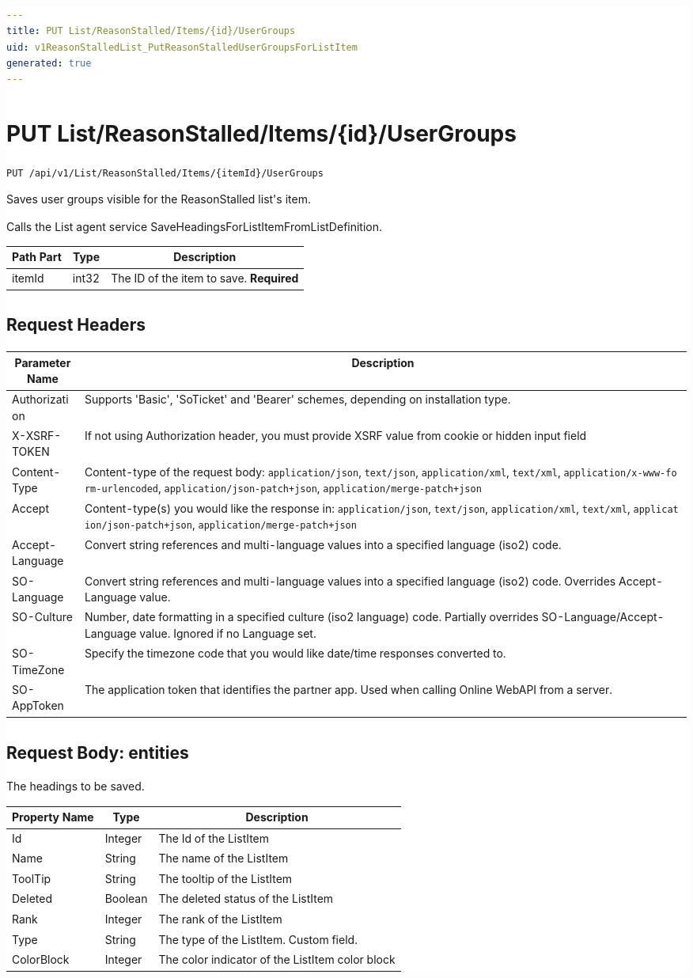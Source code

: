 ```yaml
---
title: PUT List/ReasonStalled/Items/{id}/UserGroups
uid: v1ReasonStalledList_PutReasonStalledUserGroupsForListItem
generated: true
---
```


# PUT List/ReasonStalled/Items/{id}/UserGroups

```http
PUT /api/v1/List/ReasonStalled/Items/{itemId}/UserGroups
```

Saves user groups visible for the ReasonStalled list's item.


Calls the List agent service SaveHeadingsForListItemFromListDefinition.





| Path Part | Type | Description |
|-----------|------|-------------|
| itemId | int32 | The ID of the item to save. **Required** |



## Request Headers

| Parameter Name | Description |
|----------------|-------------|
| Authorization  | Supports 'Basic', 'SoTicket' and 'Bearer' schemes, depending on installation type. |
| X-XSRF-TOKEN   | If not using Authorization header, you must provide XSRF value from cookie or hidden input field |
| Content-Type | Content-type of the request body: `application/json`, `text/json`, `application/xml`, `text/xml`, `application/x-www-form-urlencoded`, `application/json-patch+json`, `application/merge-patch+json` |
| Accept         | Content-type(s) you would like the response in: `application/json`, `text/json`, `application/xml`, `text/xml`, `application/json-patch+json`, `application/merge-patch+json` |
| Accept-Language | Convert string references and multi-language values into a specified language (iso2) code. |
| SO-Language | Convert string references and multi-language values into a specified language (iso2) code. Overrides Accept-Language value. |
| SO-Culture | Number, date formatting in a specified culture (iso2 language) code. Partially overrides SO-Language/Accept-Language value. Ignored if no Language set. |
| SO-TimeZone | Specify the timezone code that you would like date/time responses converted to. |
| SO-AppToken | The application token that identifies the partner app. Used when calling Online WebAPI from a server. |

## Request Body: entities 

The headings to be saved. 

| Property Name | Type |  Description |
|----------------|------|--------------|
| Id | Integer | The Id of the ListItem |
| Name | String | The name of the ListItem |
| ToolTip | String | The tooltip of the ListItem |
| Deleted | Boolean | The deleted status of the ListItem |
| Rank | Integer | The rank of the ListItem |
| Type | String | The type of the ListItem. Custom field. |
| ColorBlock | Integer | The color indicator of the ListItem color block |